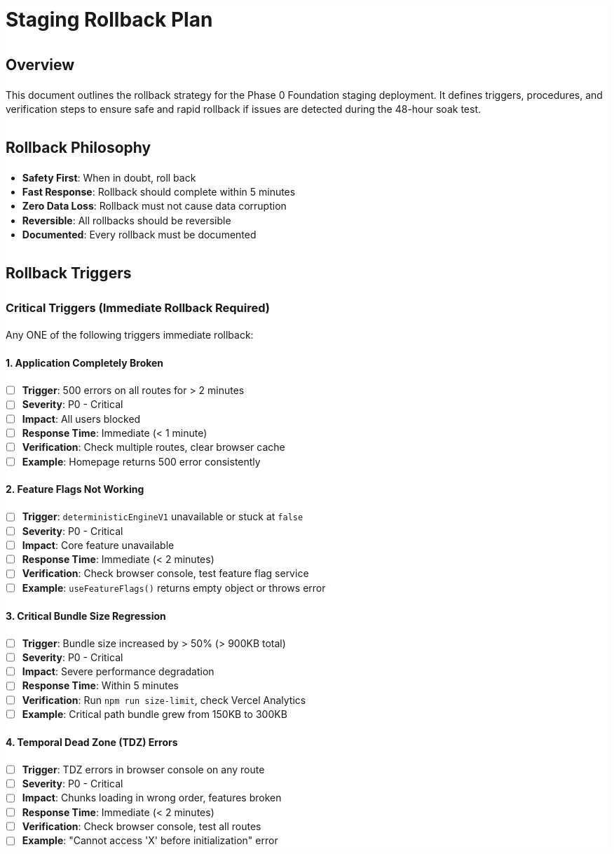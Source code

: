 # Staging Rollback Plan

## Overview

This document outlines the rollback strategy for the Phase 0 Foundation staging deployment. It defines triggers, procedures, and verification steps to ensure safe and rapid rollback if issues are detected during the 48-hour soak test.

## Rollback Philosophy

- **Safety First**: When in doubt, roll back
- **Fast Response**: Rollback should complete within 5 minutes
- **Zero Data Loss**: Rollback must not cause data corruption
- **Reversible**: All rollbacks should be reversible
- **Documented**: Every rollback must be documented

## Rollback Triggers

### Critical Triggers (Immediate Rollback Required)

Any ONE of the following triggers immediate rollback:

#### 1. Application Completely Broken
- [ ] **Trigger**: 500 errors on all routes for > 2 minutes
- [ ] **Severity**: P0 - Critical
- [ ] **Impact**: All users blocked
- [ ] **Response Time**: Immediate (< 1 minute)
- [ ] **Verification**: Check multiple routes, clear browser cache
- [ ] **Example**: Homepage returns 500 error consistently

#### 2. Feature Flags Not Working
- [ ] **Trigger**: `deterministicEngineV1` unavailable or stuck at `false`
- [ ] **Severity**: P0 - Critical
- [ ] **Impact**: Core feature unavailable
- [ ] **Response Time**: Immediate (< 2 minutes)
- [ ] **Verification**: Check browser console, test feature flag service
- [ ] **Example**: `useFeatureFlags()` returns empty object or throws error

#### 3. Critical Bundle Size Regression
- [ ] **Trigger**: Bundle size increased by > 50% (> 900KB total)
- [ ] **Severity**: P0 - Critical
- [ ] **Impact**: Severe performance degradation
- [ ] **Response Time**: Within 5 minutes
- [ ] **Verification**: Run `npm run size-limit`, check Vercel Analytics
- [ ] **Example**: Critical path bundle grew from 150KB to 300KB

#### 4. Temporal Dead Zone (TDZ) Errors
- [ ] **Trigger**: TDZ errors in browser console on any route
- [ ] **Severity**: P0 - Critical
- [ ] **Impact**: Chunks loading in wrong order, features broken
- [ ] **Response Time**: Immediate (< 2 minutes)
- [ ] **Verification**: Check browser console, test all routes
- [ ] **Example**: "Cannot access 'X' before initialization" error

